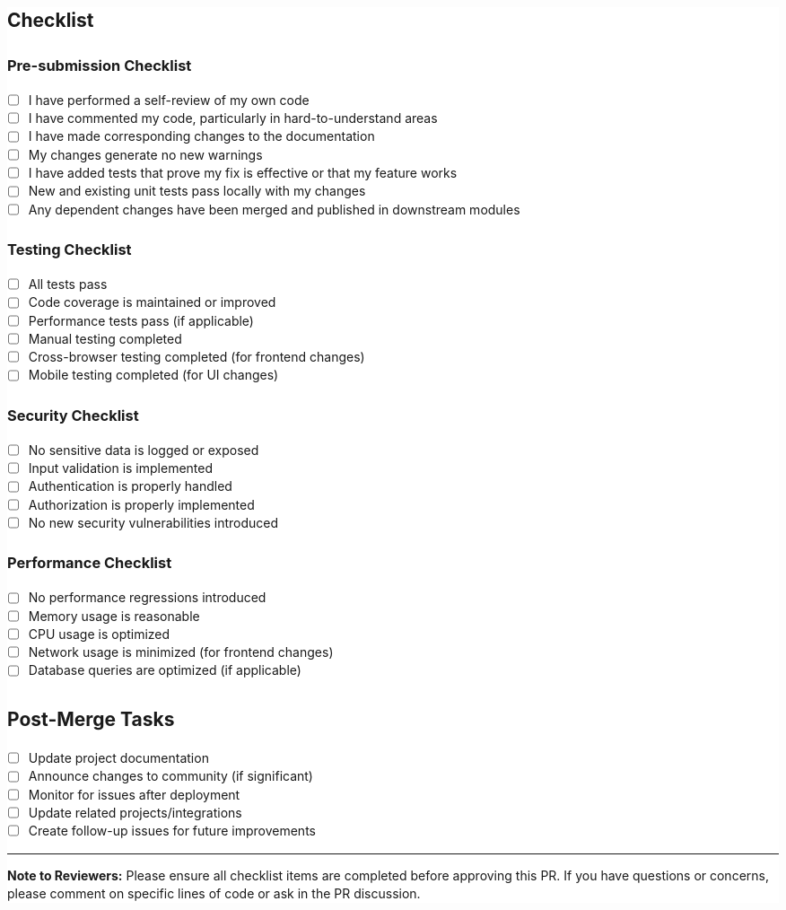## Checklist
### Pre-submission Checklist
- [ ] I have performed a self-review of my own code
- [ ] I have commented my code, particularly in hard-to-understand areas
- [ ] I have made corresponding changes to the documentation
- [ ] My changes generate no new warnings
- [ ] I have added tests that prove my fix is effective or that my feature works
- [ ] New and existing unit tests pass locally with my changes
- [ ] Any dependent changes have been merged and published in downstream modules

### Testing Checklist
- [ ] All tests pass
- [ ] Code coverage is maintained or improved
- [ ] Performance tests pass (if applicable)
- [ ] Manual testing completed
- [ ] Cross-browser testing completed (for frontend changes)
- [ ] Mobile testing completed (for UI changes)

### Security Checklist
- [ ] No sensitive data is logged or exposed
- [ ] Input validation is implemented
- [ ] Authentication is properly handled
- [ ] Authorization is properly implemented
- [ ] No new security vulnerabilities introduced

### Performance Checklist
- [ ] No performance regressions introduced
- [ ] Memory usage is reasonable
- [ ] CPU usage is optimized
- [ ] Network usage is minimized (for frontend changes)
- [ ] Database queries are optimized (if applicable)

## Post-Merge Tasks
- [ ] Update project documentation
- [ ] Announce changes to community (if significant)
- [ ] Monitor for issues after deployment
- [ ] Update related projects/integrations
- [ ] Create follow-up issues for future improvements

---

**Note to Reviewers:** Please ensure all checklist items are completed before approving this PR. If you have questions or concerns, please comment on specific lines of code or ask in the PR discussion.